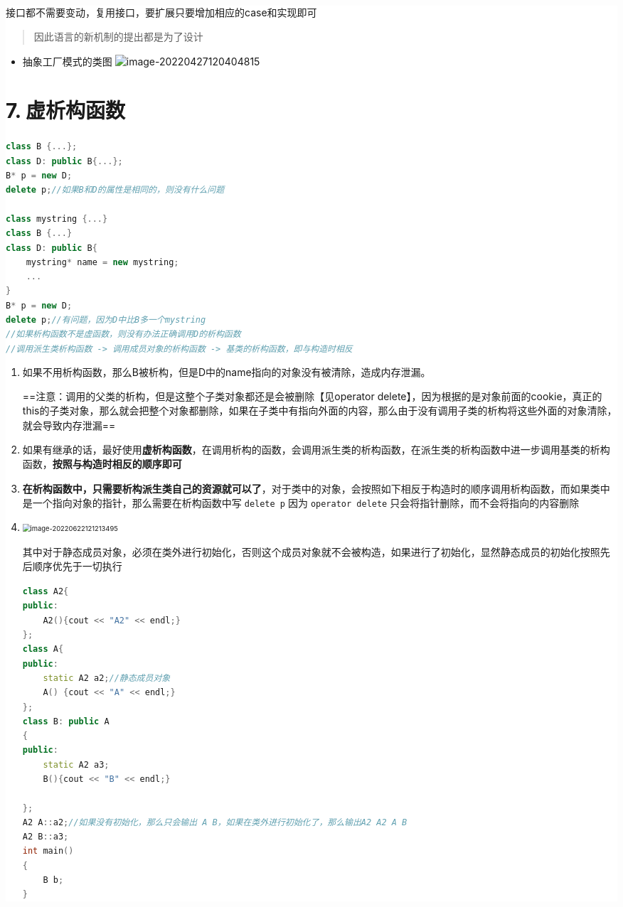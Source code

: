 接口都不需要变动，复用接口，要扩展只要增加相应的case和实现即可

> 因此语言的新机制的提出都是为了设计

- 抽象工厂模式的类图
![image-20220427120404815](https://screen-shot.obs.cn-north-4.myhuaweicloud.com/image-20220427120404815.png)

# 7. 虚析构函数
```c++
class B {...};
class D: public B{...};
B* p = new D;
delete p;//如果B和D的属性是相同的，则没有什么问题

class mystring {...}
class B {...}
class D: public B{
    mystring* name = new mystring;
    ...
}
B* p = new D;
delete p;//有问题，因为D中比B多一个mystring
//如果析构函数不是虚函数，则没有办法正确调用D的析构函数
//调用派生类析构函数 -> 调用成员对象的析构函数 -> 基类的析构函数，即与构造时相反
```

1. 如果不用析构函数，那么B被析构，但是D中的name指向的对象没有被清除，造成内存泄漏。

   ==注意：调用的父类的析构，但是这整个子类对象都还是会被删除【见operator delete】，因为根据的是对象前面的cookie，真正的this的子类对象，那么就会把整个对象都删除，如果在子类中有指向外面的内容，那么由于没有调用子类的析构将这些外面的对象清除，就会导致内存泄漏==

2. 如果有继承的话，最好使用**虚析构函数**，在调用析构的函数，会调用派生类的析构函数，在派生类的析构函数中进一步调用基类的析构函数，**按照与构造时相反的顺序即可**

3. **在析构函数中，只需要析构派生类自己的资源就可以了**，对于类中的对象，会按照如下相反于构造时的顺序调用析构函数，而如果类中是一个指向对象的指针，那么需要在析构函数中写 `delete p` 因为 `operator delete` 只会将指针删除，而不会将指向的内容删除

4. <img src="https://screen-shot.obs.cn-north-4.myhuaweicloud.com/image-20220622121213495.png" alt="image-20220622121213495" style="zoom:67%;" />

   其中对于静态成员对象，必须在类外进行初始化，否则这个成员对象就不会被构造，如果进行了初始化，显然静态成员的初始化按照先后顺序优先于一切执行

   ```cpp
   class A2{
   public:
       A2(){cout << "A2" << endl;}
   };
   class A{
   public:
       static A2 a2;//静态成员对象
       A() {cout << "A" << endl;}
   };
   class B: public A
   {
   public:
       static A2 a3;
       B(){cout << "B" << endl;}
   
   };
   A2 A::a2;//如果没有初始化，那么只会输出 A B，如果在类外进行初始化了，那么输出A2 A2 A B
   A2 B::a3;
   int main()
   {
       B b;
   }
   ```
